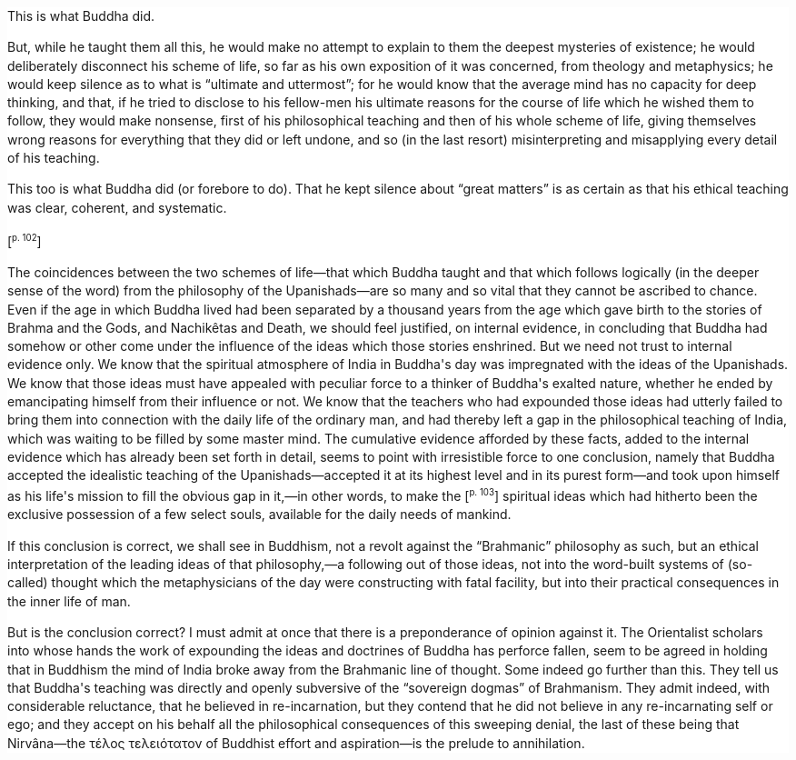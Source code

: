 This is what Buddha did.

But, while he taught them all this, he would make no attempt to explain to them the deepest mysteries of existence; he would deliberately disconnect his scheme of life, so far as his own exposition of it was concerned, from theology and metaphysics; he would keep silence as to what is “ultimate and uttermost”; for he would know that the average mind has no capacity for deep thinking, and that, if he tried to disclose to his fellow-men his ultimate reasons for the course of life which he wished them to follow, they would make nonsense, first of his philosophical teaching and then of his whole scheme of life, giving themselves wrong reasons for everything that they did or left undone, and so (in the last resort) misinterpreting and misapplying every detail of his teaching.

This too is what Buddha did (or forebore to do). That he kept silence about “great matters” is as certain as that his ethical teaching was clear, coherent, and systematic.

<span id="p102">[<sup><small>p. 102</small></sup>]</span>

The coincidences between the two schemes of life—that which Buddha taught and that which follows logically (in the deeper sense of the word) from the philosophy of the Upanishads—are so many and so vital that they cannot be ascribed to chance. Even if the age in which Buddha lived had been separated by a thousand years from the age which gave birth to the stories of Brahma and the Gods, and Nachikêtas and Death, we should feel justified, on internal evidence, in concluding that Buddha had somehow or other come under the influence of the ideas which those stories enshrined. But we need not trust to internal evidence only. We know that the spiritual atmosphere of India in Buddha's day was impregnated with the ideas of the Upanishads. We know that those ideas must have appealed with peculiar force to a thinker of Buddha's exalted nature, whether he ended by emancipating himself from their influence or not. We know that the teachers who had expounded those ideas had utterly failed to bring them into connection with the daily life of the ordinary man, and had thereby left a gap in the philosophical teaching of India, which was waiting to be filled by some master mind. The cumulative evidence afforded by these facts, added to the internal evidence which has already been set forth in detail, seems to point with irresistible force to one conclusion, namely that Buddha accepted the idealistic teaching of the Upanishads—accepted it at its highest level and in its purest form—and took upon himself as his life's mission to fill the obvious gap in it,—in other words, to make the <span id="p103">[<sup><small>p. 103</small></sup>]</span> spiritual ideas which had hitherto been the exclusive possession of a few select souls, available for the daily needs of mankind.

If this conclusion is correct, we shall see in Buddhism, not a revolt against the “Brahmanic” philosophy as such, but an ethical interpretation of the leading ideas of that philosophy,—a following out of those ideas, not into the word-built systems of (so-called) thought which the metaphysicians of the day were constructing with fatal facility, but into their practical consequences in the inner life of man.

But is the conclusion correct? I must admit at once that there is a preponderance of opinion against it. The Orientalist scholars into whose hands the work of expounding the ideas and doctrines of Buddha has perforce fallen, seem to be agreed in holding that in Buddhism the mind of India broke away from the Brahmanic line of thought. Some indeed go further than this. They tell us that Buddha's teaching was directly and openly subversive of the “sovereign dogmas” of Brahmanism. They admit indeed, with considerable reluctance, that he believed in re-incarnation, but they contend that he did not believe in any re-incarnating self or ego; and they accept on his behalf all the philosophical consequences of this sweeping denial, the last of these being that Nirvâna—the τέλος τελειότατον of Buddhist effort and aspiration—is the prelude to annihilation.


[^23]: 104:1 In all these extracts from Dr Rhys Davids' writings the italics are mine.
[^24]: 105:1 By the “sense of self” I mean that sense of one's own intrinsic reality, indivisible unity, and identity through all changes, which is of the essence of self-consciousness.
[^25]: 106:1 By “Christian,” Dr Rhys Davids evidently means what belongs to the popular theology of Christendom, not what belongs to the inner creed of Christ.
[^26]: 107:1 Except perhaps in that singular sense which the “new psychology” is said to have officially endorsed, and which Dr Paul Carus has elucidated by defining the soul as “the totality of our thoughts, sensations and aspirations,” as “a system of sensation, impulses and motor ideas,” as “a bundle of samskâras,” and so forth. I confess that these phrases convey no meaning to my mind. One might as well say that an oak-tree is the “totality” of its own leaves and acorns, that a great poem is a “system” of “feet” and phrases, that the Government of a country is a “bundle” of portfolios and bluebooks. (The new psychology, if I may judge from Dr Paul Carus' exposition of it, bases its philosophy on the vulgar confusion between _matter_ and _substance_. See “Buddhism and Its Christian Critics,” _passim_, and, in particular, the middle paragraph of p. 80.)
[^27]: 109:1 To deny the Ego is to deny the Self, the Universal Self (or God) in Nature, and the individualized Self (or Soul) in Man.
[^28]: 111:1 But see Chapter VII., [<span id="p197">[<sup><small>p. 197</small></sup>]</span>](cob09.htm#page_197).
[^29]: 114:1 “Lusting after happiness.” What a basely materialistic conception of happiness underlies this question-begging phrase!
[^30]: 122:1 The italics are mine.
[^31]: 124:1 I am understating my case. In one of the Milinda dialogues it is [expressly](errata.htm#2) stated that the relation between “the name and form which is to end at death” and “the name and form which is born into the next existence” is exactly parallel to that between a “young girl” and the same girl (as we should say) when “grown-up and marriageable.” For all practical purposes this is equivalent to saying that the relation is one of identity. (See “Buddhism in Translation,” pp. 236, 237.)
[^32]: 124:2 Dr Rhys Davids is justified from his own point of view in p. 125saying that “Man,” as Buddha conceives of him, “is never the same for two consecutive moments, and there is within him no abiding principle whatever.”
[^33]: 131:1 Dr Paul Carus professes to believe in personal identity. What he really believes in is “thumb-mark” identity. He tells us that “the continuous preservation of form is all that is and can be meant by sameness of personality.” But if sameness of personality is dependent upon sameness of form, it must depend, in the last resort, on the marking of the human thumb; for though the face and the figure of a man may change, in the course of time, beyond recognition, his “thumb-mark” will always serve to identify him.